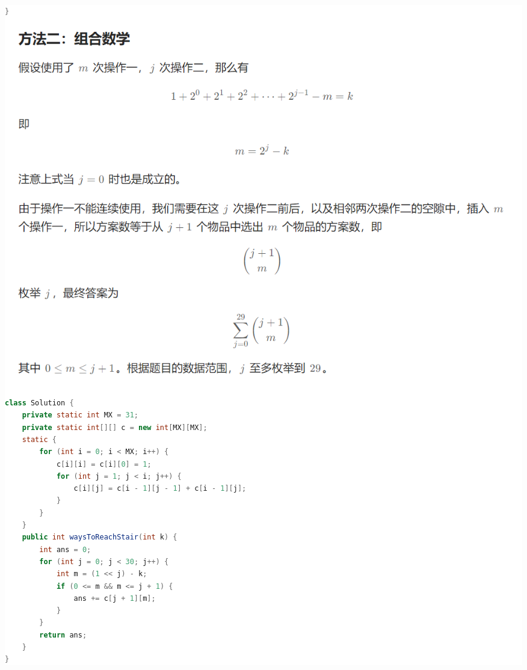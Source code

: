 ```java
}
```

![1716116464969](assets/1716116464969.png)

```java
class Solution {
    private static int MX = 31;
    private static int[][] c = new int[MX][MX];
    static {
        for (int i = 0; i < MX; i++) {
            c[i][i] = c[i][0] = 1;
            for (int j = 1; j < i; j++) {
                c[i][j] = c[i - 1][j - 1] + c[i - 1][j];
            }
        }
    }
    public int waysToReachStair(int k) {
        int ans = 0;
        for (int j = 0; j < 30; j++) {
            int m = (1 << j) - k;
            if (0 <= m && m <= j + 1) {
                ans += c[j + 1][m];
            }
        }
        return ans;
    }
}
```
